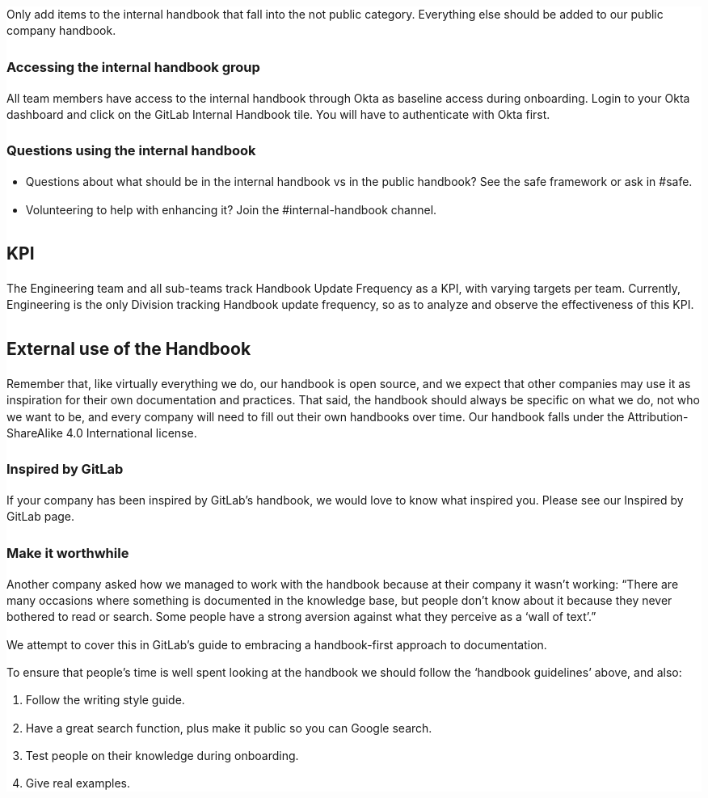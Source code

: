 Only add items to the internal handbook that fall into the not public category. Everything else should be added to our public company handbook.

### Accessing the internal handbook group

All team members have access to the internal handbook through Okta as baseline access during onboarding. Login to your Okta dashboard and click on the GitLab Internal Handbook tile. You will have to authenticate with Okta first.

### Questions using the internal handbook

- Questions about what should be in the internal handbook vs in the public handbook? See the safe framework or ask in #safe.

- Volunteering to help with enhancing it? Join the #internal-handbook channel.

## KPI

The Engineering team and all sub-teams track Handbook Update Frequency as a KPI, with varying targets per team. Currently, Engineering is the only Division tracking Handbook update frequency, so as to analyze and observe the effectiveness of this KPI.

## External use of the Handbook

Remember that, like virtually everything we do, our handbook is open source, and we expect that other companies may use it as inspiration for their own documentation and practices. That said, the handbook should always be specific on what we do, not who we want to be, and every company will need to fill out their own handbooks over time. Our handbook falls under the Attribution-ShareAlike 4.0 International license.

### Inspired by GitLab

If your company has been inspired by GitLab’s handbook, we would love to know what inspired you. Please see our Inspired by GitLab page.

### Make it worthwhile

Another company asked how we managed to work with the handbook because at their company it wasn’t working: “There are many occasions where something is documented in the knowledge base, but people don’t know about it because they never bothered to read or search. Some people have a strong aversion against what they perceive as a ‘wall of text’.”

We attempt to cover this in GitLab’s guide to embracing a handbook-first approach to documentation.

To ensure that people’s time is well spent looking at the handbook we should follow the ‘handbook guidelines’ above, and also:

1. Follow the writing style guide.

1. Have a great search function, plus make it public so you can Google search.

1. Test people on their knowledge during onboarding.

1. Give real examples.

